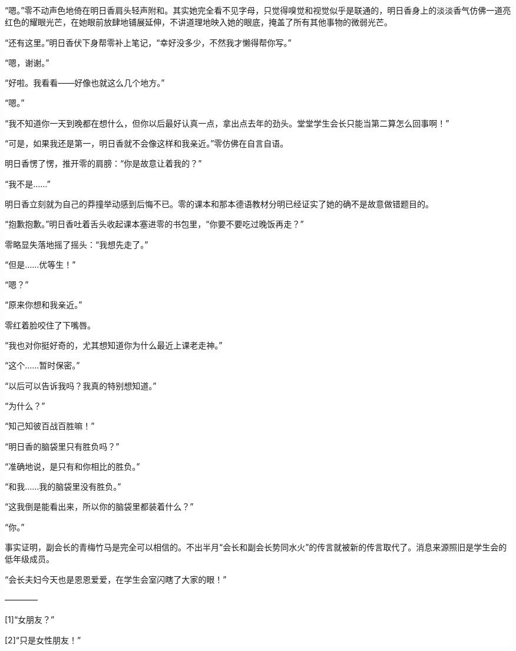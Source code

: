 “嗯。”零不动声色地倚在明日香肩头轻声附和。其实她完全看不见字母，只觉得嗅觉和视觉似乎是联通的，明日香身上的淡淡香气仿佛一道亮红色的耀眼光芒，在她眼前放肆地铺展延伸，不讲道理地映入她的眼底，掩盖了所有其他事物的微弱光芒。

“还有这里。”明日香伏下身帮零补上笔记，“幸好没多少，不然我才懒得帮你写。”

“嗯，谢谢。”

“好啦。我看看——好像也就这么几个地方。”

“嗯。”

“我不知道你一天到晚都在想什么，但你以后最好认真一点，拿出点去年的劲头。堂堂学生会长只能当第二算怎么回事啊！”

“可是，如果我还是第一，明日香就不会像这样和我亲近。”零仿佛在自言自语。

明日香愣了愣，推开零的肩膀：“你是故意让着我的？”

“我不是……”

明日香立刻就为自己的莽撞举动感到后悔不已。零的课本和那本德语教材分明已经证实了她的确不是故意做错题目的。

“抱歉抱歉。”明日香吐着舌头收起课本塞进零的书包里，“你要不要吃过晚饭再走？”

零略显失落地摇了摇头：“我想先走了。”

“但是……优等生！”

“嗯？”

“原来你想和我亲近。”

零红着脸咬住了下嘴唇。

“我也对你挺好奇的，尤其想知道你为什么最近上课老走神。”

“这个……暂时保密。”

“以后可以告诉我吗？我真的特别想知道。”

“为什么？”

“知己知彼百战百胜嘛！”

“明日香的脑袋里只有胜负吗？”

“准确地说，是只有和你相比的胜负。”

“和我……我的脑袋里没有胜负。”

“这我倒是能看出来，所以你的脑袋里都装着什么？”

“你。”

事实证明，副会长的青梅竹马是完全可以相信的。不出半月“会长和副会长势同水火”的传言就被新的传言取代了。消息来源照旧是学生会的低年级成员。

“会长夫妇今天也是恩恩爱爱，在学生会室闪瞎了大家的眼！”

————

[1]“女朋友？”

[2]“只是女性朋友！”